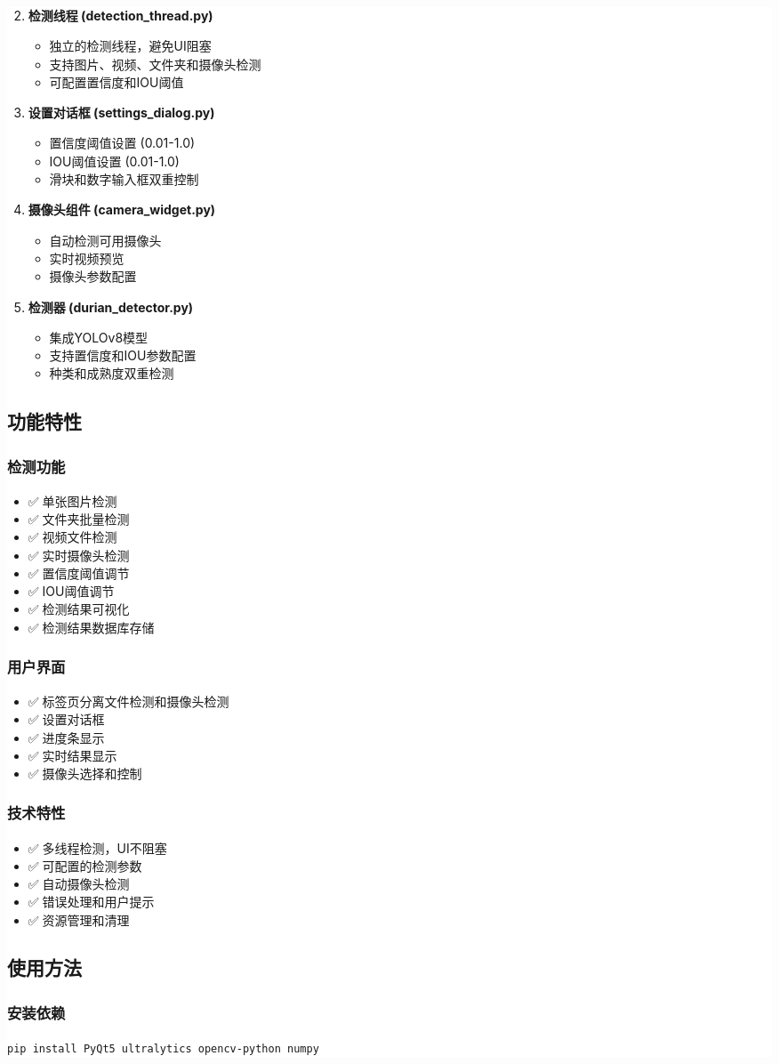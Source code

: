 2. **检测线程 (detection_thread.py)**
   - 独立的检测线程，避免UI阻塞
   - 支持图片、视频、文件夹和摄像头检测
   - 可配置置信度和IOU阈值

3. **设置对话框 (settings_dialog.py)**
   - 置信度阈值设置 (0.01-1.0)
   - IOU阈值设置 (0.01-1.0)
   - 滑块和数字输入框双重控制

4. **摄像头组件 (camera_widget.py)**
   - 自动检测可用摄像头
   - 实时视频预览
   - 摄像头参数配置

5. **检测器 (durian_detector.py)**
   - 集成YOLOv8模型
   - 支持置信度和IOU参数配置
   - 种类和成熟度双重检测

## 功能特性

### 检测功能
- ✅ 单张图片检测
- ✅ 文件夹批量检测
- ✅ 视频文件检测
- ✅ 实时摄像头检测
- ✅ 置信度阈值调节
- ✅ IOU阈值调节
- ✅ 检测结果可视化
- ✅ 检测结果数据库存储

### 用户界面
- ✅ 标签页分离文件检测和摄像头检测
- ✅ 设置对话框
- ✅ 进度条显示
- ✅ 实时结果显示
- ✅ 摄像头选择和控制

### 技术特性
- ✅ 多线程检测，UI不阻塞
- ✅ 可配置的检测参数
- ✅ 自动摄像头检测
- ✅ 错误处理和用户提示
- ✅ 资源管理和清理

## 使用方法

### 安装依赖
```bash
pip install PyQt5 ultralytics opencv-python numpy
```
